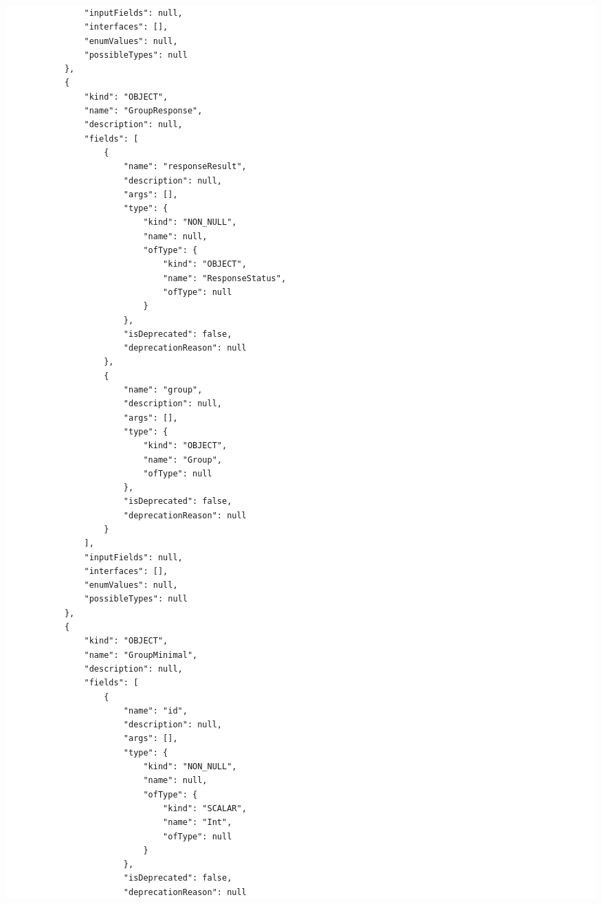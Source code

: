                     "inputFields": null,
                    "interfaces": [],
                    "enumValues": null,
                    "possibleTypes": null
                },
                {
                    "kind": "OBJECT",
                    "name": "GroupResponse",
                    "description": null,
                    "fields": [
                        {
                            "name": "responseResult",
                            "description": null,
                            "args": [],
                            "type": {
                                "kind": "NON_NULL",
                                "name": null,
                                "ofType": {
                                    "kind": "OBJECT",
                                    "name": "ResponseStatus",
                                    "ofType": null
                                }
                            },
                            "isDeprecated": false,
                            "deprecationReason": null
                        },
                        {
                            "name": "group",
                            "description": null,
                            "args": [],
                            "type": {
                                "kind": "OBJECT",
                                "name": "Group",
                                "ofType": null
                            },
                            "isDeprecated": false,
                            "deprecationReason": null
                        }
                    ],
                    "inputFields": null,
                    "interfaces": [],
                    "enumValues": null,
                    "possibleTypes": null
                },
                {
                    "kind": "OBJECT",
                    "name": "GroupMinimal",
                    "description": null,
                    "fields": [
                        {
                            "name": "id",
                            "description": null,
                            "args": [],
                            "type": {
                                "kind": "NON_NULL",
                                "name": null,
                                "ofType": {
                                    "kind": "SCALAR",
                                    "name": "Int",
                                    "ofType": null
                                }
                            },
                            "isDeprecated": false,
                            "deprecationReason": null